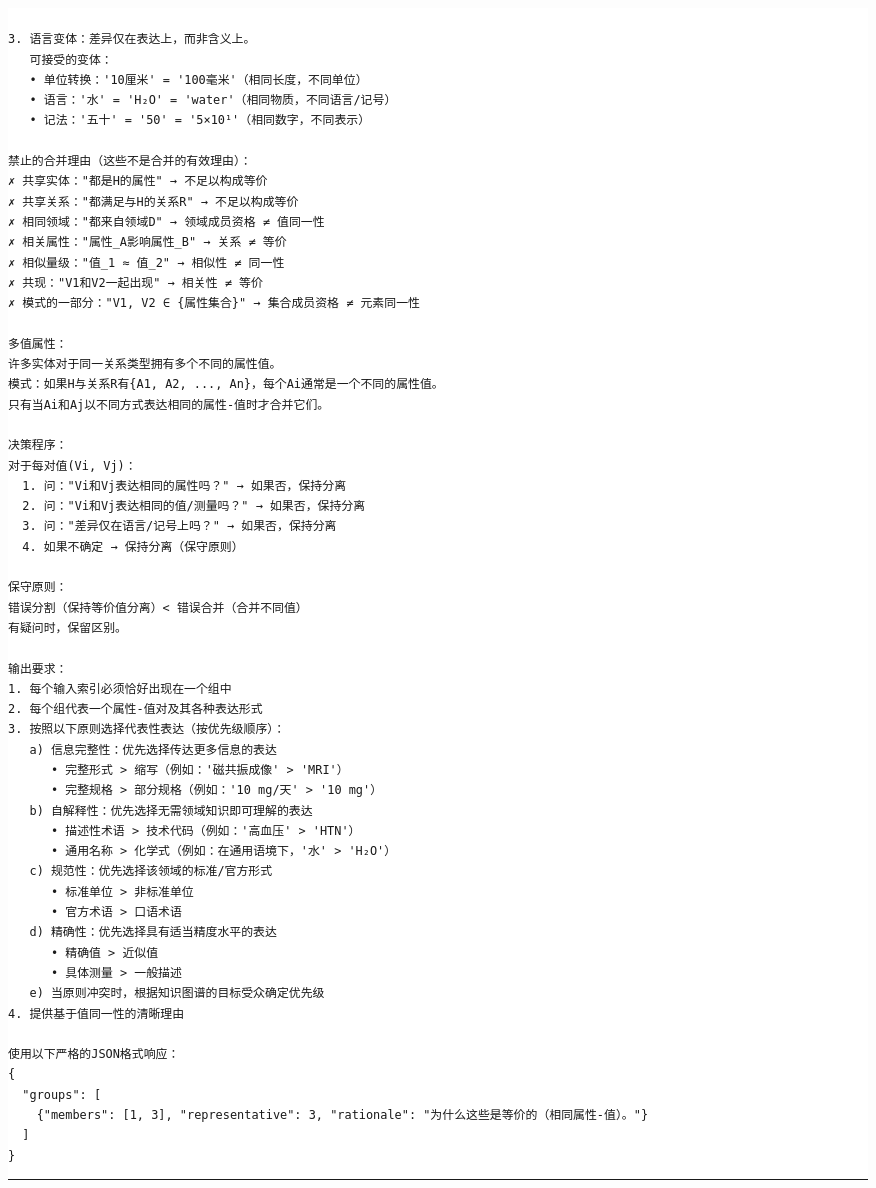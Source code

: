 ```

3. 语言变体：差异仅在表达上，而非含义上。
   可接受的变体：
   • 单位转换：'10厘米' = '100毫米'（相同长度，不同单位）
   • 语言：'水' = 'H₂O' = 'water'（相同物质，不同语言/记号）
   • 记法：'五十' = '50' = '5×10¹'（相同数字，不同表示）

禁止的合并理由（这些不是合并的有效理由）：
✗ 共享实体："都是H的属性" → 不足以构成等价
✗ 共享关系："都满足与H的关系R" → 不足以构成等价
✗ 相同领域："都来自领域D" → 领域成员资格 ≠ 值同一性
✗ 相关属性："属性_A影响属性_B" → 关系 ≠ 等价
✗ 相似量级："值_1 ≈ 值_2" → 相似性 ≠ 同一性
✗ 共现："V1和V2一起出现" → 相关性 ≠ 等价
✗ 模式的一部分："V1, V2 ∈ {属性集合}" → 集合成员资格 ≠ 元素同一性

多值属性：
许多实体对于同一关系类型拥有多个不同的属性值。
模式：如果H与关系R有{A1, A2, ..., An}，每个Ai通常是一个不同的属性值。
只有当Ai和Aj以不同方式表达相同的属性-值时才合并它们。

决策程序：
对于每对值(Vi, Vj)：
  1. 问："Vi和Vj表达相同的属性吗？" → 如果否，保持分离
  2. 问："Vi和Vj表达相同的值/测量吗？" → 如果否，保持分离
  3. 问："差异仅在语言/记号上吗？" → 如果否，保持分离
  4. 如果不确定 → 保持分离（保守原则）

保守原则：
错误分割（保持等价值分离）< 错误合并（合并不同值）
有疑问时，保留区别。

输出要求：
1. 每个输入索引必须恰好出现在一个组中
2. 每个组代表一个属性-值对及其各种表达形式
3. 按照以下原则选择代表性表达（按优先级顺序）：
   a) 信息完整性：优先选择传达更多信息的表达
      • 完整形式 > 缩写（例如：'磁共振成像' > 'MRI'）
      • 完整规格 > 部分规格（例如：'10 mg/天' > '10 mg'）
   b) 自解释性：优先选择无需领域知识即可理解的表达
      • 描述性术语 > 技术代码（例如：'高血压' > 'HTN'）
      • 通用名称 > 化学式（例如：在通用语境下，'水' > 'H₂O'）
   c) 规范性：优先选择该领域的标准/官方形式
      • 标准单位 > 非标准单位
      • 官方术语 > 口语术语
   d) 精确性：优先选择具有适当精度水平的表达
      • 精确值 > 近似值
      • 具体测量 > 一般描述
   e) 当原则冲突时，根据知识图谱的目标受众确定优先级
4. 提供基于值同一性的清晰理由

使用以下严格的JSON格式响应：
{
  "groups": [
    {"members": [1, 3], "representative": 3, "rationale": "为什么这些是等价的（相同属性-值）。"}
  ]
}
```

---